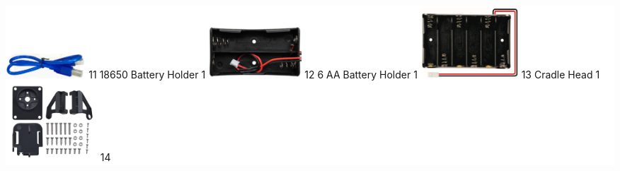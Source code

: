 <td><img src="https://raw.githubusercontent.com/keyestudio/KS0559-KS0559F-Keyestudio-4WD-BT-Multi-purpose-Car-V2.0-Arduino/master/media/cbbfef03c707e9e107f9765753a0949f.png" style="width:1.18125in;height:0.36111in" /></td>
</tr>
<tr class="odd">
<td>11</td>
<td>18650 Battery Holder</td>
<td>1</td>
<td><img src="https://raw.githubusercontent.com/keyestudio/KS0559-KS0559F-Keyestudio-4WD-BT-Multi-purpose-Car-V2.0-Arduino/master/media/cabe65558cc1ca24647050babd4e623a.png" style="width:1.37778in;height:0.77083in" /></td>
</tr>
<tr class="even">
<td>12</td>
<td>6 AA Battery Holder</td>
<td>1</td>
<td><img src="https://raw.githubusercontent.com/keyestudio/KS0559-KS0559F-Keyestudio-4WD-BT-Multi-purpose-Car-V2.0-Arduino/master/media/4ba98a198b6b04742c0f25854df6e1e3.png" style="width:1.44722in;height:1.07222in" /></td>
</tr>
<tr class="odd">
<td>13</td>
<td>Cradle Head</td>
<td>1</td>
<td><img src="https://raw.githubusercontent.com/keyestudio/KS0559-KS0559F-Keyestudio-4WD-BT-Multi-purpose-Car-V2.0-Arduino/master/media/bb722093d63d1fb66c0a6a49c5094310.png" style="width:1.35278in;height:1.17083in" /></td>
</tr>
<tr class="even">
<td>14</td>